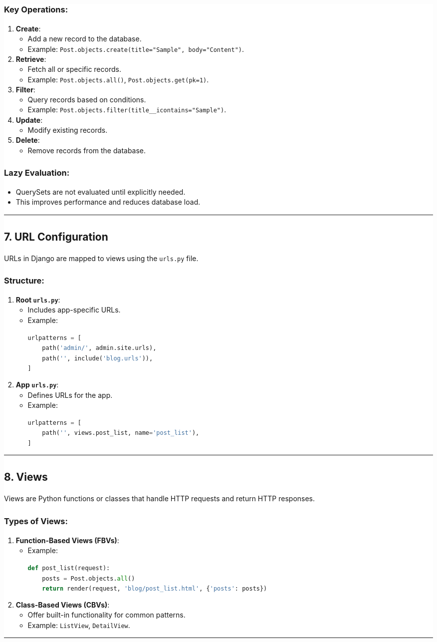 ### Key Operations:
1. **Create**:
   - Add a new record to the database.
   - Example: `Post.objects.create(title="Sample", body="Content")`.
2. **Retrieve**:
   - Fetch all or specific records.
   - Example: `Post.objects.all()`, `Post.objects.get(pk=1)`.
3. **Filter**:
   - Query records based on conditions.
   - Example: `Post.objects.filter(title__icontains="Sample")`.
4. **Update**:
   - Modify existing records.
5. **Delete**:
   - Remove records from the database.

### Lazy Evaluation:
- QuerySets are not evaluated until explicitly needed.
- This improves performance and reduces database load.

---

## **7. URL Configuration**
URLs in Django are mapped to views using the `urls.py` file.

### Structure:
1. **Root `urls.py`**:
   - Includes app-specific URLs.
   - Example:
     ```python
     urlpatterns = [
         path('admin/', admin.site.urls),
         path('', include('blog.urls')),
     ]
     ```
2. **App `urls.py`**:
   - Defines URLs for the app.
   - Example:
     ```python
     urlpatterns = [
         path('', views.post_list, name='post_list'),
     ]
     ```

---

## **8. Views**
Views are Python functions or classes that handle HTTP requests and return HTTP responses.

### Types of Views:
1. **Function-Based Views (FBVs)**:
   - Example:
     ```python
     def post_list(request):
         posts = Post.objects.all()
         return render(request, 'blog/post_list.html', {'posts': posts})
     ```
2. **Class-Based Views (CBVs)**:
   - Offer built-in functionality for common patterns.
   - Example: `ListView`, `DetailView`.

---